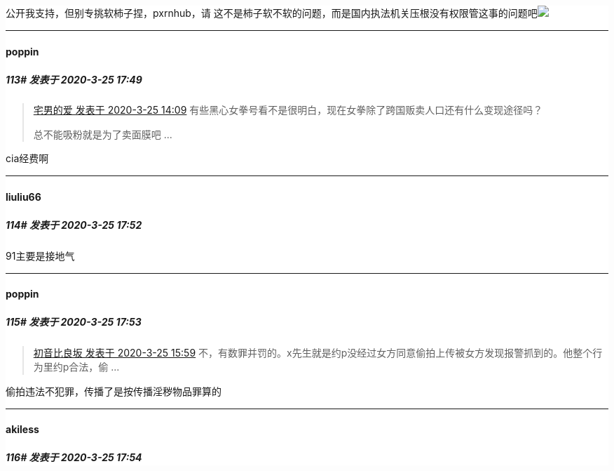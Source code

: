 公开我支持，但别专挑软柿子捏，pxrnhub，请</blockquote>
这不是柿子软不软的问题，而是国内执法机关压根没有权限管这事的问题吧<img src="https://static.saraba1st.com/image/smiley/face2017/035.png" referrerpolicy="no-referrer">







*****

####  poppin  
##### 113#       发表于 2020-3-25 17:49



<blockquote><a href="httphttps://bbs.saraba1st.com/2b/forum.php?mod=redirect&amp;goto=findpost&amp;pid=46867532&amp;ptid=1920761" target="_blank">宅男的爱 发表于 2020-3-25 14:09</a>
有些黑心女拳号看不是很明白，现在女拳除了跨国贩卖人口还有什么变现途径吗？


总不能吸粉就是为了卖面膜吧 ...</blockquote>
cia经费啊







*****

####  liuliu66  
##### 114#       发表于 2020-3-25 17:52




91主要是接地气







*****

####  poppin  
##### 115#       发表于 2020-3-25 17:53



<blockquote><a href="httphttps://bbs.saraba1st.com/2b/forum.php?mod=redirect&amp;goto=findpost&amp;pid=46868744&amp;ptid=1920761" target="_blank">初音比良坂 发表于 2020-3-25 15:59</a>
不，有数罪并罚的。x先生就是约p没经过女方同意偷拍上传被女方发现报警抓到的。他整个行为里约p合法，偷 ...</blockquote>
偷拍违法不犯罪，传播了是按传播淫秽物品罪算的







*****

####  akiless  
##### 116#       发表于 2020-3-25 17:54
